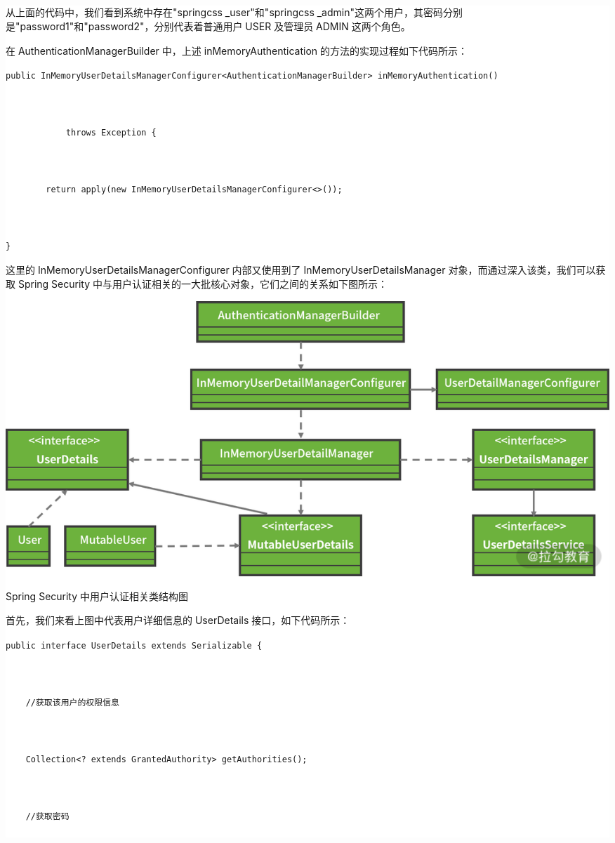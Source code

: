 从上面的代码中，我们看到系统中存在"springcss \_user"和"springcss \_admin"这两个用户，其密码分别是"password1"和"password2"，分别代表着普通用户 USER 及管理员 ADMIN 这两个角色。

在 AuthenticationManagerBuilder 中，上述 inMemoryAuthentication 的方法的实现过程如下代码所示：

```
public InMemoryUserDetailsManagerConfigurer<AuthenticationManagerBuilder> inMemoryAuthentication()



            throws Exception {



        return apply(new InMemoryUserDetailsManagerConfigurer<>());



}

```

这里的 InMemoryUserDetailsManagerConfigurer 内部又使用到了 InMemoryUserDetailsManager 对象，而通过深入该类，我们可以获取 Spring Security 中与用户认证相关的一大批核心对象，它们之间的关系如下图所示：

![图片3](assets/Cip5yGABYdOAHvU6AADbh8te5-8316.png)

Spring Security 中用户认证相关类结构图

首先，我们来看上图中代表用户详细信息的 UserDetails 接口，如下代码所示：

```
public interface UserDetails extends Serializable {



    //获取该用户的权限信息



    Collection<? extends GrantedAuthority> getAuthorities();



    //获取密码


```